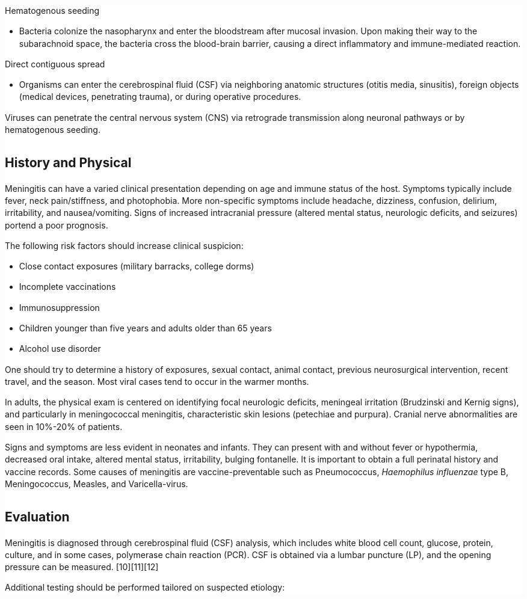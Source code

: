 Hematogenous seeding

  * Bacteria colonize the nasopharynx and enter the bloodstream after mucosal invasion. Upon making their way to the subarachnoid space, the bacteria cross the blood-brain barrier, causing a direct inflammatory and immune-mediated reaction.

Direct contiguous spread

  * Organisms can enter the cerebrospinal fluid (CSF) via neighboring anatomic structures (otitis media, sinusitis), foreign objects (medical devices, penetrating trauma), or during operative procedures.

Viruses can penetrate the central nervous system (CNS) via retrograde transmission along neuronal pathways or by hematogenous seeding.

## History and Physical

Meningitis can have a varied clinical presentation depending on age and immune status of the host. Symptoms typically include fever, neck pain/stiffness, and photophobia. More non-specific symptoms include headache, dizziness, confusion, delirium, irritability, and nausea/vomiting. Signs of increased intracranial pressure (altered mental status, neurologic deficits, and seizures) portend a poor prognosis.

The following risk factors should increase clinical suspicion:

  * Close contact exposures (military barracks, college dorms)

  * Incomplete vaccinations

  * Immunosuppression

  * Children younger than five years and adults older than 65 years

  * Alcohol use disorder

One should try to determine a history of exposures, sexual contact, animal contact, previous neurosurgical intervention, recent travel, and the season. Most viral cases tend to occur in the warmer months.

In adults, the physical exam is centered on identifying focal neurologic deficits, meningeal irritation (Brudzinski and Kernig signs), and particularly in meningococcal meningitis, characteristic skin lesions (petechiae and purpura). Cranial nerve abnormalities are seen in 10%-20% of patients. 

Signs and symptoms are less evident in neonates and infants. They can present with and without fever or hypothermia, decreased oral intake, altered mental status, irritability, bulging fontanelle. It is important to obtain a full perinatal history and vaccine records. Some causes of meningitis are vaccine-preventable such as Pneumococcus, _Haemophilus influenzae_ type B, Meningococcus, Measles, and Varicella-virus.

## Evaluation

Meningitis is diagnosed through cerebrospinal fluid (CSF) analysis, which includes white blood cell count, glucose, protein, culture, and in some cases, polymerase chain reaction (PCR). CSF is obtained via a lumbar puncture (LP), and the opening pressure can be measured. [10][11][12]

Additional testing should be performed tailored on suspected etiology:
